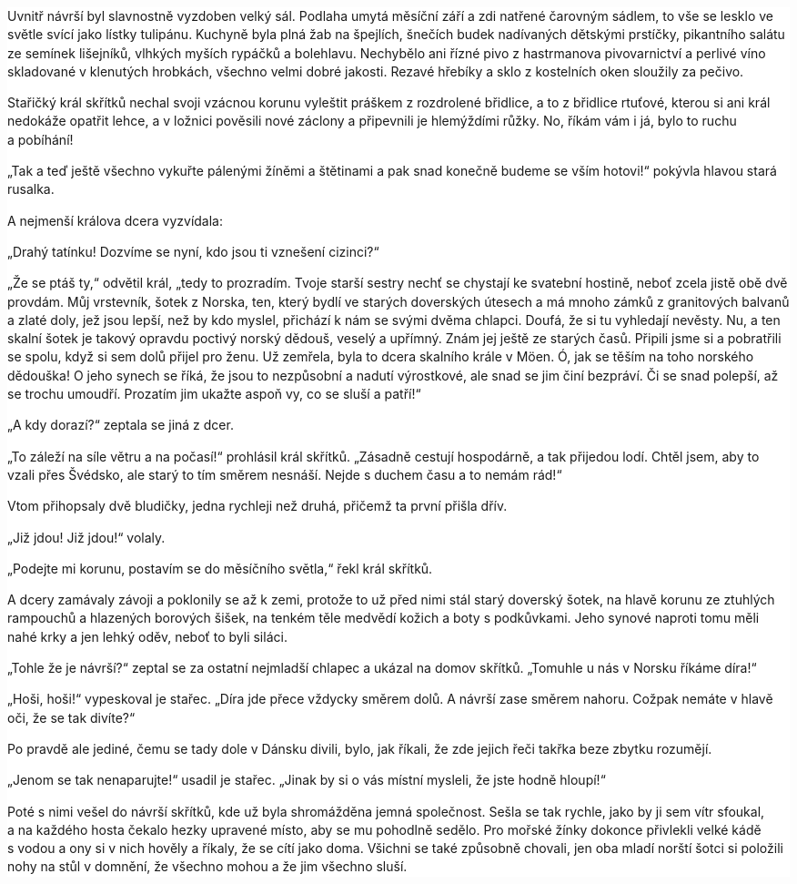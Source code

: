Uvnitř návrší byl slavnostně vyzdoben velký sál. Podlaha umytá měsíční září a zdi natřené čarovným sádlem, to vše se lesklo ve světle svící jako lístky tulipánu. Kuchyně byla plná žab na špejlích, šnečích budek nadívaných dětskými prstíčky, pikantního salátu ze semínek lišejníků, vlhkých myších rypáčků a bolehlavu. Nechybělo ani řízné pivo z hastrmanova pivovarnictví a perlivé víno skladované v klenutých hrobkách, všechno velmi dobré jakosti. Rezavé hřebíky a sklo z kostelních oken sloužily za pečivo.

Stařičký král skřítků nechal svoji vzácnou korunu vyleštit práškem z rozdrolené břidlice, a to z břidlice rtuťové, kterou si ani král nedokáže opatřit lehce, a v ložnici pověsili nové záclony a připevnili je hlemýždími růžky. No, říkám vám i já, bylo to ruchu a pobíhání!

„Tak a teď ještě všechno vykuřte pálenými žíněmi a štětinami a pak snad konečně budeme se vším hotovi!“ pokývla hlavou stará rusalka.

A nejmenší králova dcera vyzvídala:

„Drahý tatínku! Dozvíme se nyní, kdo jsou ti vznešení cizinci?“

„Že se ptáš ty,“ odvětil král, „tedy to prozradím. Tvoje starší sestry nechť se chystají ke svatební hostině, neboť zcela jistě obě dvě provdám. Můj vrstevník, šotek z Norska, ten, který bydlí ve starých doverských útesech a má mnoho zámků z granitových balvanů a zlaté doly, jež jsou lepší, než by kdo myslel, přichází k nám se svými dvěma chlapci. Doufá, že si tu vyhledají nevěsty. Nu, a ten skalní šotek je takový opravdu poctivý norský dědouš, veselý a upřímný. Znám jej ještě ze starých časů. Připili jsme si a pobratřili se spolu, když si sem dolů přijel pro ženu. Už zemřela, byla to dcera skalního krále v Möen. Ó, jak se těším na toho norského dědouška! O jeho synech se říká, že jsou to nezpůsobní a nadutí výrostkové, ale snad se jim činí bezpráví. Či se snad polepší, až se trochu umoudří. Prozatím jim ukažte aspoň vy, co se sluší a patří!“

„A kdy dorazí?“ zeptala se jiná z dcer.

„To záleží na síle větru a na počasí!“ prohlásil král skřítků. „Zásadně cestují hospodárně, a tak přijedou lodí. Chtěl jsem, aby to vzali přes Švédsko, ale starý to tím směrem nesnáší. Nejde s duchem času a to nemám rád!“

Vtom přihopsaly dvě bludičky, jedna rychleji než druhá, přičemž ta první přišla dřív.

„Již jdou! Již jdou!“ volaly.

„Podejte mi korunu, postavím se do měsíčního světla,“ řekl král skřítků.

A dcery zamávaly závoji a poklonily se až k zemi, protože to už před nimi stál starý doverský šotek, na hlavě korunu ze ztuhlých rampouchů a hlazených borových šišek, na tenkém těle medvědí kožich a boty s podkůvkami. Jeho synové naproti tomu měli nahé krky a jen lehký oděv, neboť to byli siláci.

„Tohle že je návrší?“ zeptal se za ostatní nejmladší chlapec a ukázal na domov skřítků. „Tomuhle u nás v Norsku říkáme díra!“

„Hoši, hoši!“ vypeskoval je stařec. „Díra jde přece vždycky směrem dolů. A návrší zase směrem nahoru. Cožpak nemáte v hlavě oči, že se tak divíte?“

Po pravdě ale jediné, čemu se tady dole v Dánsku divili, bylo, jak říkali, že zde jejich řeči takřka beze zbytku rozumějí.

„Jenom se tak nenaparujte!“ usadil je stařec. „Jinak by si o vás místní mysleli, že jste hodně hloupí!“

Poté s nimi vešel do návrší skřítků, kde už byla shromážděna jemná společnost. Sešla se tak rychle, jako by ji sem vítr sfoukal, a na každého hosta čekalo hezky upravené místo, aby se mu pohodlně sedělo. Pro mořské žínky dokonce přivlekli velké kádě s vodou a ony si v nich hověly a říkaly, že se cítí jako doma. Všichni se také způsobně chovali, jen oba mladí norští šotci si položili nohy na stůl v domnění, že všechno mohou a že jim všechno sluší.
